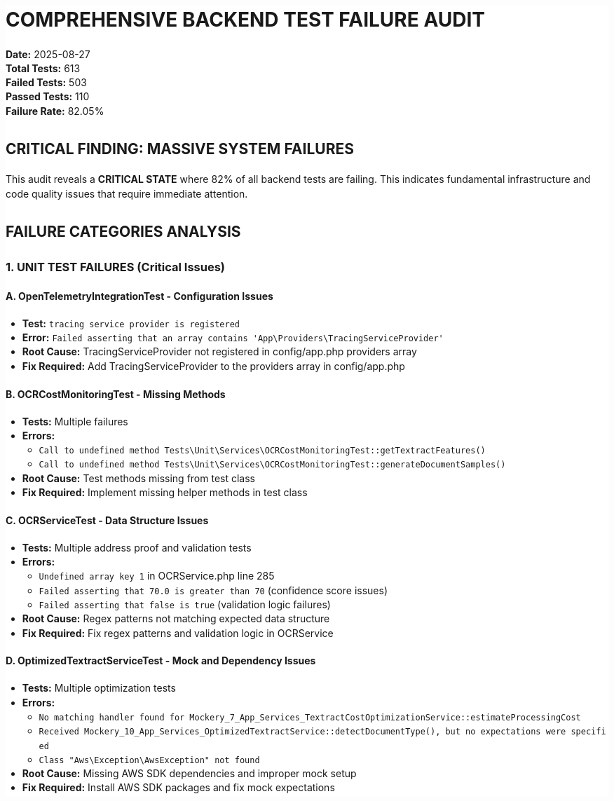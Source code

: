 # COMPREHENSIVE BACKEND TEST FAILURE AUDIT

**Date:** 2025-08-27  
**Total Tests:** 613  
**Failed Tests:** 503  
**Passed Tests:** 110  
**Failure Rate:** 82.05%  

## CRITICAL FINDING: MASSIVE SYSTEM FAILURES

This audit reveals a **CRITICAL STATE** where 82% of all backend tests are failing. This indicates fundamental infrastructure and code quality issues that require immediate attention.

## FAILURE CATEGORIES ANALYSIS

### 1. UNIT TEST FAILURES (Critical Issues)

#### A. OpenTelemetryIntegrationTest - Configuration Issues
- **Test:** `tracing service provider is registered`
- **Error:** `Failed asserting that an array contains 'App\Providers\TracingServiceProvider'`
- **Root Cause:** TracingServiceProvider not registered in config/app.php providers array
- **Fix Required:** Add TracingServiceProvider to the providers array in config/app.php

#### B. OCRCostMonitoringTest - Missing Methods
- **Tests:** Multiple failures
- **Errors:** 
  - `Call to undefined method Tests\Unit\Services\OCRCostMonitoringTest::getTextractFeatures()`
  - `Call to undefined method Tests\Unit\Services\OCRCostMonitoringTest::generateDocumentSamples()`
- **Root Cause:** Test methods missing from test class
- **Fix Required:** Implement missing helper methods in test class

#### C. OCRServiceTest - Data Structure Issues
- **Tests:** Multiple address proof and validation tests
- **Errors:**
  - `Undefined array key 1` in OCRService.php line 285
  - `Failed asserting that 70.0 is greater than 70` (confidence score issues)
  - `Failed asserting that false is true` (validation logic failures)
- **Root Cause:** Regex patterns not matching expected data structure
- **Fix Required:** Fix regex patterns and validation logic in OCRService

#### D. OptimizedTextractServiceTest - Mock and Dependency Issues
- **Tests:** Multiple optimization tests
- **Errors:**
  - `No matching handler found for Mockery_7_App_Services_TextractCostOptimizationService::estimateProcessingCost`
  - `Received Mockery_10_App_Services_OptimizedTextractService::detectDocumentType(), but no expectations were specified`
  - `Class "Aws\Exception\AwsException" not found`
- **Root Cause:** Missing AWS SDK dependencies and improper mock setup
- **Fix Required:** Install AWS SDK packages and fix mock expectations
